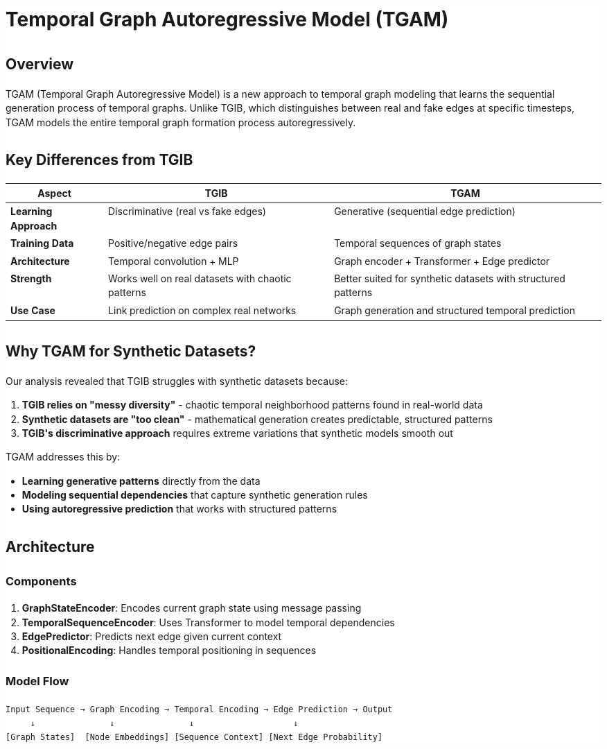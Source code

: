 # Temporal Graph Autoregressive Model (TGAM)

## Overview

TGAM (Temporal Graph Autoregressive Model) is a new approach to temporal graph modeling that learns the sequential generation process of temporal graphs. Unlike TGIB, which distinguishes between real and fake edges at specific timesteps, TGAM models the entire temporal graph formation process autoregressively.

## Key Differences from TGIB

| Aspect | TGIB | TGAM |
|--------|------|------|
| **Learning Approach** | Discriminative (real vs fake edges) | Generative (sequential edge prediction) |
| **Training Data** | Positive/negative edge pairs | Temporal sequences of graph states |
| **Architecture** | Temporal convolution + MLP | Graph encoder + Transformer + Edge predictor |
| **Strength** | Works well on real datasets with chaotic patterns | Better suited for synthetic datasets with structured patterns |
| **Use Case** | Link prediction on complex real networks | Graph generation and structured temporal prediction |

## Why TGAM for Synthetic Datasets?

Our analysis revealed that TGIB struggles with synthetic datasets because:

1. **TGIB relies on "messy diversity"** - chaotic temporal neighborhood patterns found in real-world data
2. **Synthetic datasets are "too clean"** - mathematical generation creates predictable, structured patterns
3. **TGIB's discriminative approach** requires extreme variations that synthetic models smooth out

TGAM addresses this by:
- **Learning generative patterns** directly from the data
- **Modeling sequential dependencies** that capture synthetic generation rules
- **Using autoregressive prediction** that works with structured patterns

## Architecture

### Components

1. **GraphStateEncoder**: Encodes current graph state using message passing
2. **TemporalSequenceEncoder**: Uses Transformer to model temporal dependencies
3. **EdgePredictor**: Predicts next edge given current context
4. **PositionalEncoding**: Handles temporal positioning in sequences

### Model Flow

```
Input Sequence → Graph Encoding → Temporal Encoding → Edge Prediction → Output
     ↓               ↓               ↓                    ↓
[Graph States]  [Node Embeddings] [Sequence Context] [Next Edge Probability]
```
